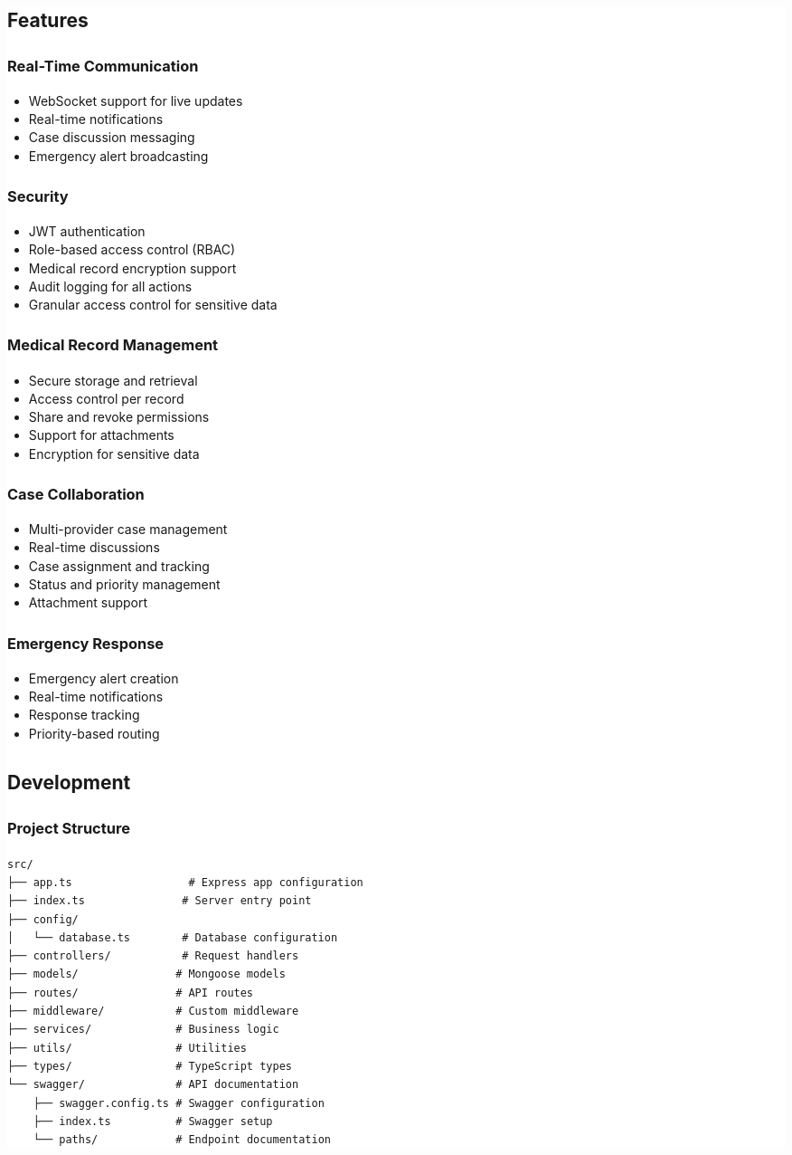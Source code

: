 ## Features

### Real-Time Communication
- WebSocket support for live updates
- Real-time notifications
- Case discussion messaging
- Emergency alert broadcasting

### Security
- JWT authentication
- Role-based access control (RBAC)
- Medical record encryption support
- Audit logging for all actions
- Granular access control for sensitive data

### Medical Record Management
- Secure storage and retrieval
- Access control per record
- Share and revoke permissions
- Support for attachments
- Encryption for sensitive data

### Case Collaboration
- Multi-provider case management
- Real-time discussions
- Case assignment and tracking
- Status and priority management
- Attachment support

### Emergency Response
- Emergency alert creation
- Real-time notifications
- Response tracking
- Priority-based routing

## Development

### Project Structure
```
src/
├── app.ts                  # Express app configuration
├── index.ts               # Server entry point
├── config/
│   └── database.ts        # Database configuration
├── controllers/           # Request handlers
├── models/               # Mongoose models
├── routes/               # API routes
├── middleware/           # Custom middleware
├── services/             # Business logic
├── utils/                # Utilities
├── types/                # TypeScript types
└── swagger/              # API documentation
    ├── swagger.config.ts # Swagger configuration
    ├── index.ts          # Swagger setup
    └── paths/            # Endpoint documentation
```

